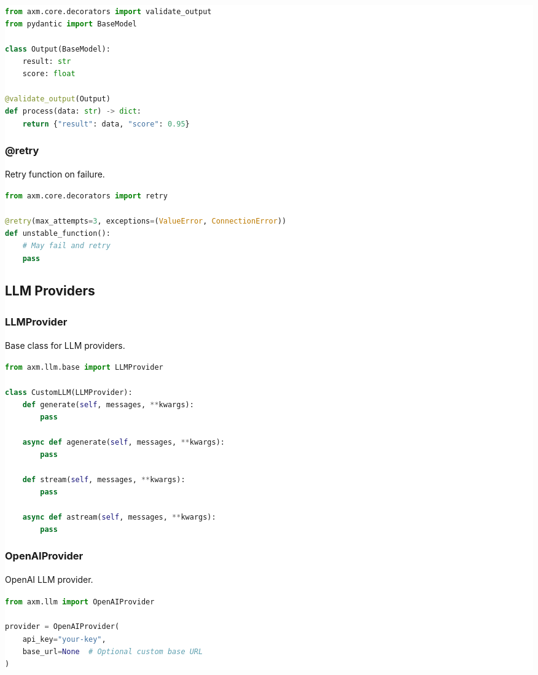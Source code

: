 ```python
from axm.core.decorators import validate_output
from pydantic import BaseModel

class Output(BaseModel):
    result: str
    score: float

@validate_output(Output)
def process(data: str) -> dict:
    return {"result": data, "score": 0.95}
```

### @retry

Retry function on failure.

```python
from axm.core.decorators import retry

@retry(max_attempts=3, exceptions=(ValueError, ConnectionError))
def unstable_function():
    # May fail and retry
    pass
```

## LLM Providers

### LLMProvider

Base class for LLM providers.

```python
from axm.llm.base import LLMProvider

class CustomLLM(LLMProvider):
    def generate(self, messages, **kwargs):
        pass

    async def agenerate(self, messages, **kwargs):
        pass

    def stream(self, messages, **kwargs):
        pass

    async def astream(self, messages, **kwargs):
        pass
```

### OpenAIProvider

OpenAI LLM provider.

```python
from axm.llm import OpenAIProvider

provider = OpenAIProvider(
    api_key="your-key",
    base_url=None  # Optional custom base URL
)
```
